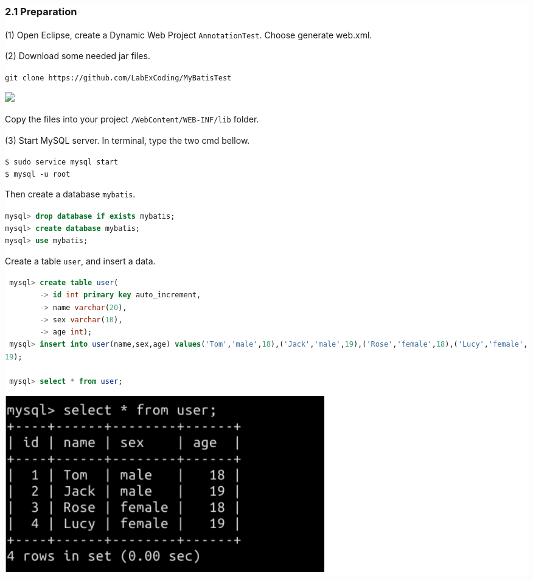 ### 2.1 Preparation

(1) Open Eclipse, create a Dynamic Web Project `AnnotationTest`. Choose generate web.xml.

(2) Download some needed jar files.

```shell
git clone https://github.com/LabExCoding/MyBatisTest
```

![](C:/Users/Administrator/Desktop/Java%20lab/MyBatis/mybatis-jar.png)

Copy the files into your project `/WebContent/WEB-INF/lib` folder.

(3) Start MySQL server. In terminal, type the two cmd bellow.

```shell
$ sudo service mysql start
$ mysql -u root
```

Then create a database `mybatis`.

```sql
mysql> drop database if exists mybatis;
mysql> create database mybatis;
mysql> use mybatis;
```

Create a table `user`, and insert a data.

```sql
 mysql> create table user(
        -> id int primary key auto_increment,
        -> name varchar(20),
        -> sex varchar(10),
        -> age int);
 mysql> insert into user(name,sex,age) values('Tom','male',18),('Jack','male',19),('Rose','female',18),('Lucy','female',19);
 
 mysql> select * from user;
```

![](annotation-insertdata.png)
